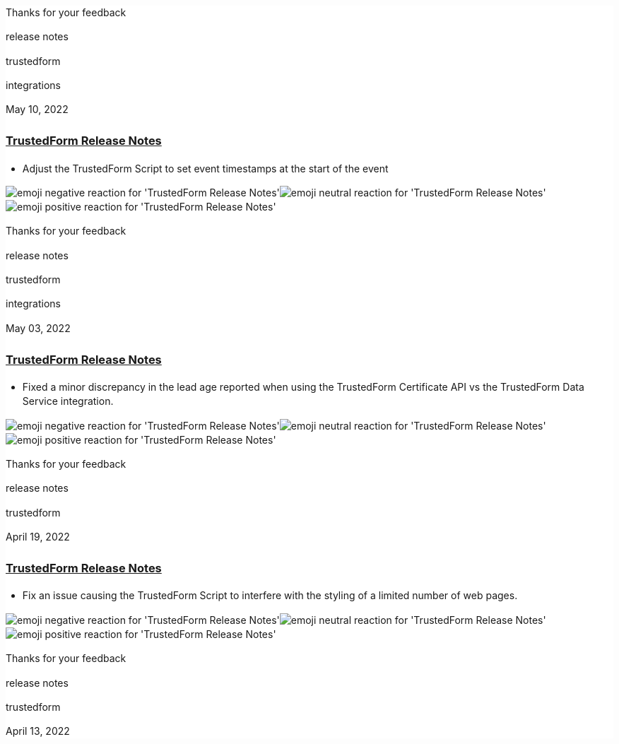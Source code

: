 Thanks for your feedback

release notes

trustedform

integrations

May 10, 2022

### [TrustedForm Release Notes](https://whatsnew.activeprospect.com/en/trustedform-release-notes-31)

- Adjust the TrustedForm Script to set event timestamps at the start of the event

![emoji negative reaction for 'TrustedForm Release Notes'](https://app.getbeamer.com/images/emojiNeg.svg)![emoji neutral reaction for 'TrustedForm Release Notes'](https://app.getbeamer.com/images/emojiNeut.svg)![emoji positive reaction for 'TrustedForm Release Notes'](https://app.getbeamer.com/images/emojiPos.svg)

Thanks for your feedback

release notes

trustedform

integrations

May 03, 2022

### [TrustedForm Release Notes](https://whatsnew.activeprospect.com/en/trustedform-release-notes-30)

- Fixed a minor discrepancy in the lead age reported when using the TrustedForm Certificate API vs the TrustedForm Data Service integration.

![emoji negative reaction for 'TrustedForm Release Notes'](https://app.getbeamer.com/images/emojiNeg.svg)![emoji neutral reaction for 'TrustedForm Release Notes'](https://app.getbeamer.com/images/emojiNeut.svg)![emoji positive reaction for 'TrustedForm Release Notes'](https://app.getbeamer.com/images/emojiPos.svg)

Thanks for your feedback

release notes

trustedform

April 19, 2022

### [TrustedForm Release Notes](https://whatsnew.activeprospect.com/en/trustedform-release-notes-29)

- Fix an issue causing the TrustedForm Script to interfere with the styling of a limited number of web pages.

![emoji negative reaction for 'TrustedForm Release Notes'](https://app.getbeamer.com/images/emojiNeg.svg)![emoji neutral reaction for 'TrustedForm Release Notes'](https://app.getbeamer.com/images/emojiNeut.svg)![emoji positive reaction for 'TrustedForm Release Notes'](https://app.getbeamer.com/images/emojiPos.svg)

Thanks for your feedback

release notes

trustedform

April 13, 2022
